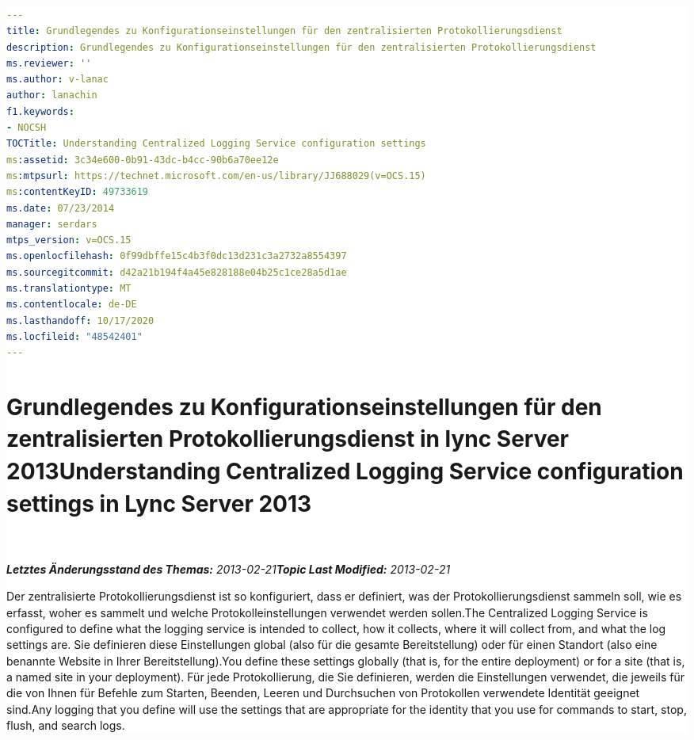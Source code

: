 ```yaml
---
title: Grundlegendes zu Konfigurationseinstellungen für den zentralisierten Protokollierungsdienst
description: Grundlegendes zu Konfigurationseinstellungen für den zentralisierten Protokollierungsdienst
ms.reviewer: ''
ms.author: v-lanac
author: lanachin
f1.keywords:
- NOCSH
TOCTitle: Understanding Centralized Logging Service configuration settings
ms:assetid: 3c34e600-0b91-43dc-b4cc-90b6a70ee12e
ms:mtpsurl: https://technet.microsoft.com/en-us/library/JJ688029(v=OCS.15)
ms:contentKeyID: 49733619
ms.date: 07/23/2014
manager: serdars
mtps_version: v=OCS.15
ms.openlocfilehash: 0f99dbffe15c4b3f0dc13d231c3a2732a8554397
ms.sourcegitcommit: d42a21b194f4a45e828188e04b25c1ce28a5d1ae
ms.translationtype: MT
ms.contentlocale: de-DE
ms.lasthandoff: 10/17/2020
ms.locfileid: "48542401"
---
```

# <a name="understanding-centralized-logging-service-configuration-settings-in-lync-server-2013"></a><span data-ttu-id="1473f-103">Grundlegendes zu Konfigurationseinstellungen für den zentralisierten Protokollierungsdienst in lync Server 2013</span><span class="sxs-lookup"><span data-stu-id="1473f-103">Understanding Centralized Logging Service configuration settings in Lync Server 2013</span></span>

<div data-xmlns="http://www.w3.org/1999/xhtml">

<div class="topic" data-xmlns="http://www.w3.org/1999/xhtml" data-msxsl="urn:schemas-microsoft-com:xslt" data-cs="https://msdn.microsoft.com/">

<div data-asp="https://msdn2.microsoft.com/asp">



</div>

<div id="mainSection">

<div id="mainBody">

<span> </span>

<span data-ttu-id="1473f-104">_**Letztes Änderungsstand des Themas:** 2013-02-21_</span><span class="sxs-lookup"><span data-stu-id="1473f-104">_**Topic Last Modified:** 2013-02-21_</span></span>

<span data-ttu-id="1473f-105">Der zentralisierte Protokollierungsdienst ist so konfiguriert, dass er definiert, was der Protokollierungsdienst sammeln soll, wie es erfasst, woher es sammelt und welche Protokolleinstellungen verwendet werden sollen.</span><span class="sxs-lookup"><span data-stu-id="1473f-105">The Centralized Logging Service is configured to define what the logging service is intended to collect, how it collects, where it will collect from, and what the log settings are.</span></span> <span data-ttu-id="1473f-106">Sie definieren diese Einstellungen global (also für die gesamte Bereitstellung) oder für einen Standort (also eine benannte Website in Ihrer Bereitstellung).</span><span class="sxs-lookup"><span data-stu-id="1473f-106">You define these settings globally (that is, for the entire deployment) or for a site (that is, a named site in your deployment).</span></span> <span data-ttu-id="1473f-107">Für jede Protokollierung, die Sie definieren, werden die Einstellungen verwendet, die jeweils für die von Ihnen für Befehle zum Starten, Beenden, Leeren und Durchsuchen von Protokollen verwendete Identität geeignet sind.</span><span class="sxs-lookup"><span data-stu-id="1473f-107">Any logging that you define will use the settings that are appropriate for the identity that you use for commands to start, stop, flush, and search logs.</span></span>
